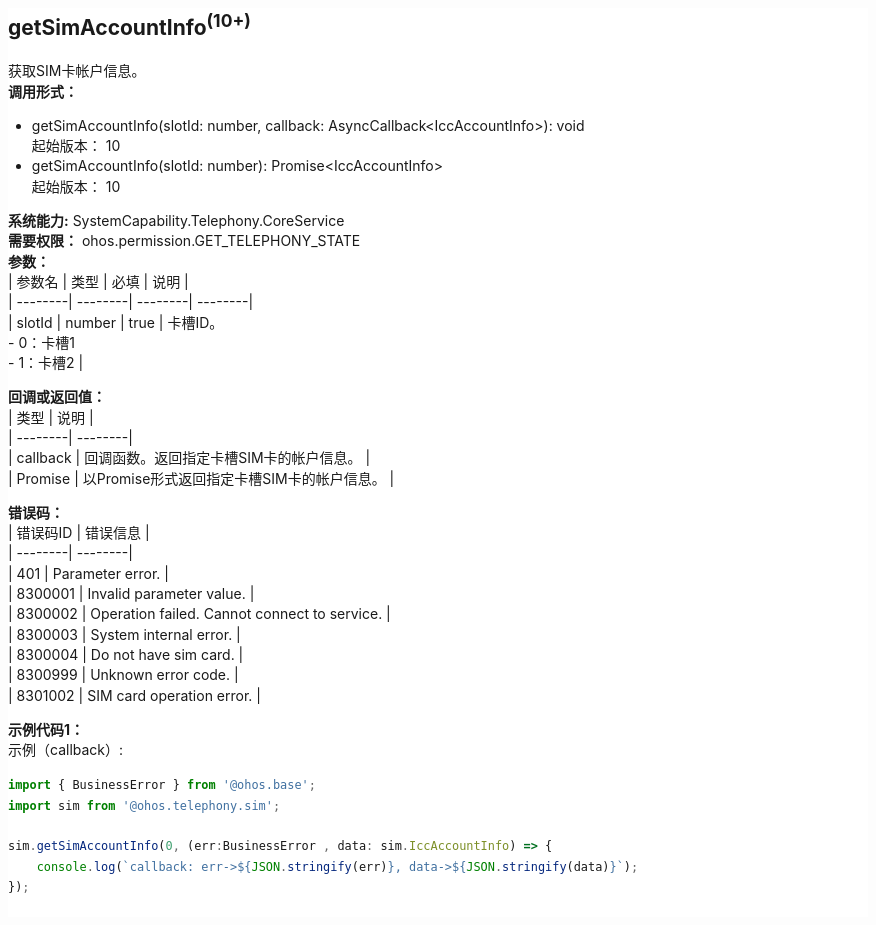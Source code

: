     
## getSimAccountInfo<sup>(10+)</sup>    
获取SIM卡帐户信息。  
 **调用形式：**     
    
- getSimAccountInfo(slotId: number, callback: AsyncCallback\<IccAccountInfo>): void    
起始版本： 10    
- getSimAccountInfo(slotId: number): Promise\<IccAccountInfo>    
起始版本： 10  
  
 **系统能力:**  SystemCapability.Telephony.CoreService  
 **需要权限：** ohos.permission.GET_TELEPHONY_STATE    
 **参数：**     
| 参数名 | 类型 | 必填 | 说明 |  
| --------| --------| --------| --------|  
| slotId | number | true | 卡槽ID。<br/>- 0：卡槽1<br/>- 1：卡槽2 |  
    
 **回调或返回值：**     
| 类型 | 说明 |  
| --------| --------|  
| callback | 回调函数。返回指定卡槽SIM卡的帐户信息。 |  
| Promise<IccAccountInfo> | 以Promise形式返回指定卡槽SIM卡的帐户信息。 |  
    
    
 **错误码：**     
| 错误码ID | 错误信息 |  
| --------| --------|  
| 401 | Parameter error. |  
| 8300001 | Invalid parameter value. |  
| 8300002 | Operation failed. Cannot connect to service. |  
| 8300003 | System internal error. |  
| 8300004 | Do not have sim card. |  
| 8300999 | Unknown error code. |  
| 8301002 | SIM card operation error. |  
    
 **示例代码1：**   
示例（callback）:  
```ts    
import { BusinessError } from '@ohos.base';  
import sim from '@ohos.telephony.sim';  
  
sim.getSimAccountInfo(0, (err:BusinessError , data: sim.IccAccountInfo) => {  
    console.log(`callback: err->${JSON.stringify(err)}, data->${JSON.stringify(data)}`);  
});  
    
```    
  